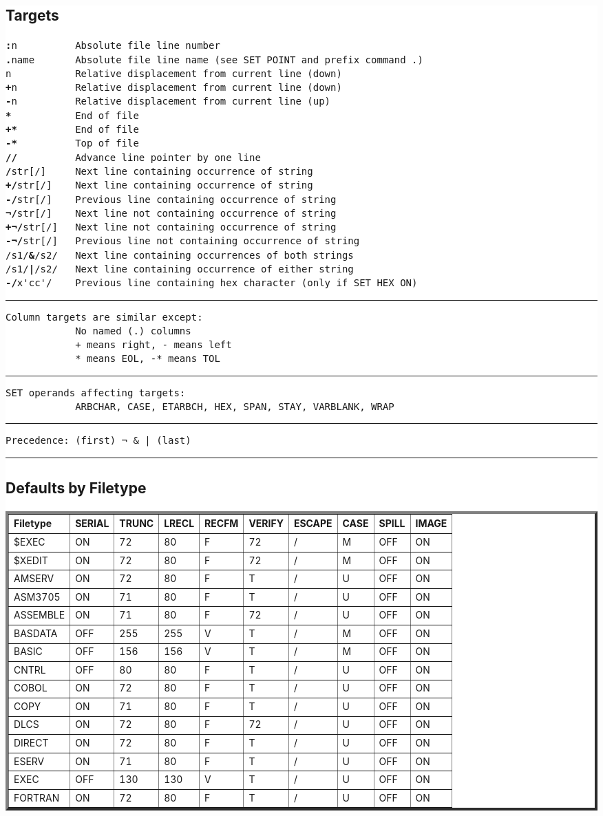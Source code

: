 <A NAME=targets><H2>Targets</H2></A>

<PRE>
<B>:</B>n          Absolute file line number
<B>.</B>name       Absolute file line name (see SET POINT and prefix command .)
n           Relative displacement from current line (down)
<B>+</B>n          Relative displacement from current line (down)
<B>-</B>n          Relative displacement from current line (up)
<B>*</B>           End of file
<B>+*</B>          End of file
<B>-*</B>          Top of file
<B>//</B>          Advance line pointer by one line
<B>/</B>str[/]     Next line containing occurrence of string
<B>+/</B>str[/]    Next line containing occurrence of string
<B>-/</B>str[/]    Previous line containing occurrence of string
<B>&#172;/</B>str[/]    Next line not containing occurrence of string
<B>+&#172;/</B>str[/]   Next line not containing occurrence of string
<B>-&#172;/</B>str[/]   Previous line not containing occurrence of string
/s1/<B>&amp;</B>/s2/   Next line containing occurrences of both strings
/s1/<B>|</B>/s2/   Next line containing occurrence of either string
<B>-/</B>x'cc'/    Previous line containing hex character (only if SET HEX ON)
<HR SIZE=1>Column targets are similar except:
            No named (.) columns
            + means right, - means left
            * means EOL, -* means TOL
<HR SIZE=1>SET operands affecting targets:
            ARBCHAR, CASE, ETARBCH, HEX, SPAN, STAY, VARBLANK, WRAP
<HR SIZE=1>Precedence: (first) &#172; &amp; | (last)
<HR SIZE=1></PRE>

<A NAME=defaults><H2>Defaults by Filetype</H2></A>

<TABLE BORDER=4>
<TR><TH ALIGN=left>Filetype</TH><TH>SERIAL</TH><TH>TRUNC</TH><TH>LRECL</TH><TH>RECFM</TH><TH>VERIFY</TH><TH>ESCAPE</TH><TH>CASE</TH><TH>SPILL</TH><TH>IMAGE</TH></TR>
<TR><TD>$EXEC</TD><TD>ON</TD><TD>72</TD><TD>80</TD><TD>F</TD><TD>72</TD><TD>/</TD><TD>M</TD><TD>OFF</TD><TD>ON</TD></TR>
<TR><TD>$XEDIT</TD><TD>ON</TD><TD>72</TD><TD>80</TD><TD>F</TD><TD>72</TD><TD>/</TD><TD>M</TD><TD>OFF</TD><TD>ON</TD></TR>
<TR><TD>AMSERV</TD><TD>ON</TD><TD>72</TD><TD>80</TD><TD>F</TD><TD>T</TD><TD>/</TD><TD>U</TD><TD>OFF</TD><TD>ON</TD></TR>
<TR><TD>ASM3705</TD><TD>ON</TD><TD>71</TD><TD>80</TD><TD>F</TD><TD>T</TD><TD>/</TD><TD>U</TD><TD>OFF</TD><TD>ON</TD></TR>
<TR><TD>ASSEMBLE</TD><TD>ON</TD><TD>71</TD><TD>80</TD><TD>F</TD><TD>72</TD><TD>/</TD><TD>U</TD><TD>OFF</TD><TD>ON</TD></TR>
<TR><TD>BASDATA</TD><TD>OFF</TD><TD>255</TD><TD>255</TD><TD>V</TD><TD>T</TD><TD>/</TD><TD>M</TD><TD>OFF</TD><TD>ON</TD></TR>
<TR><TD>BASIC</TD><TD>OFF</TD><TD>156</TD><TD>156</TD><TD>V</TD><TD>T</TD><TD>/</TD><TD>M</TD><TD>OFF</TD><TD>ON</TD></TR>
<TR><TD>CNTRL</TD><TD>OFF</TD><TD>80</TD><TD>80</TD><TD>F</TD><TD>T</TD><TD>/</TD><TD>U</TD><TD>OFF</TD><TD>ON</TD></TR>
<TR><TD>COBOL</TD><TD>ON</TD><TD>72</TD><TD>80</TD><TD>F</TD><TD>T</TD><TD>/</TD><TD>U</TD><TD>OFF</TD><TD>ON</TD></TR>
<TR><TD>COPY</TD><TD>ON</TD><TD>71</TD><TD>80</TD><TD>F</TD><TD>T</TD><TD>/</TD><TD>U</TD><TD>OFF</TD><TD>ON</TD></TR>
<TR><TD>DLCS</TD><TD>ON</TD><TD>72</TD><TD>80</TD><TD>F</TD><TD>72</TD><TD>/</TD><TD>U</TD><TD>OFF</TD><TD>ON</TD></TR>
<TR><TD>DIRECT</TD><TD>ON</TD><TD>72</TD><TD>80</TD><TD>F</TD><TD>T</TD><TD>/</TD><TD>U</TD><TD>OFF</TD><TD>ON</TD></TR>
<TR><TD>ESERV</TD><TD>ON</TD><TD>71</TD><TD>80</TD><TD>F</TD><TD>T</TD><TD>/</TD><TD>U</TD><TD>OFF</TD><TD>ON</TD></TR>
<TR><TD>EXEC</TD><TD>OFF</TD><TD>130</TD><TD>130</TD><TD>V</TD><TD>T</TD><TD>/</TD><TD>U</TD><TD>OFF</TD><TD>ON</TD></TR>
<TR><TD>FORTRAN</TD><TD>ON</TD><TD>72</TD><TD>80</TD><TD>F</TD><TD>T</TD><TD>/</TD><TD>U</TD><TD>OFF</TD><TD>ON</TD></TR>